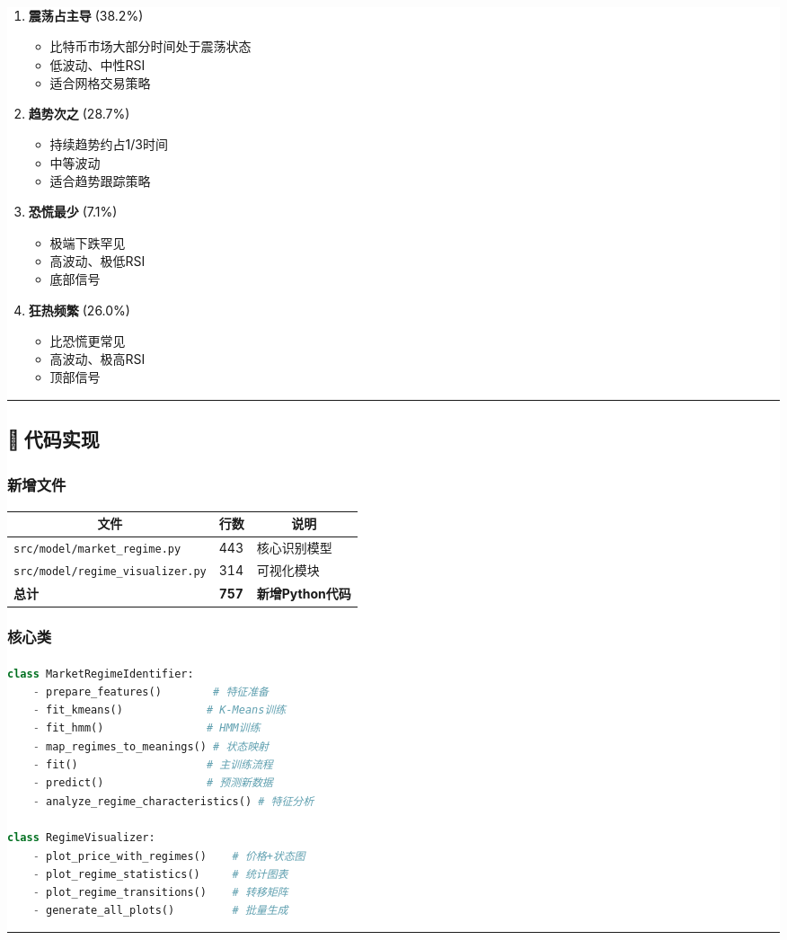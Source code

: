 1. **震荡占主导** (38.2%)
   - 比特币市场大部分时间处于震荡状态
   - 低波动、中性RSI
   - 适合网格交易策略

2. **趋势次之** (28.7%)
   - 持续趋势约占1/3时间
   - 中等波动
   - 适合趋势跟踪策略

3. **恐慌最少** (7.1%)
   - 极端下跌罕见
   - 高波动、极低RSI
   - 底部信号

4. **狂热频繁** (26.0%)
   - 比恐慌更常见
   - 高波动、极高RSI
   - 顶部信号

---

## 🔧 代码实现

### 新增文件

| 文件 | 行数 | 说明 |
|------|------|------|
| `src/model/market_regime.py` | 443 | 核心识别模型 |
| `src/model/regime_visualizer.py` | 314 | 可视化模块 |
| **总计** | **757** | **新增Python代码** |

### 核心类

```python
class MarketRegimeIdentifier:
    - prepare_features()        # 特征准备
    - fit_kmeans()             # K-Means训练
    - fit_hmm()                # HMM训练
    - map_regimes_to_meanings() # 状态映射
    - fit()                    # 主训练流程
    - predict()                # 预测新数据
    - analyze_regime_characteristics() # 特征分析

class RegimeVisualizer:
    - plot_price_with_regimes()    # 价格+状态图
    - plot_regime_statistics()     # 统计图表
    - plot_regime_transitions()    # 转移矩阵
    - generate_all_plots()         # 批量生成
```

---